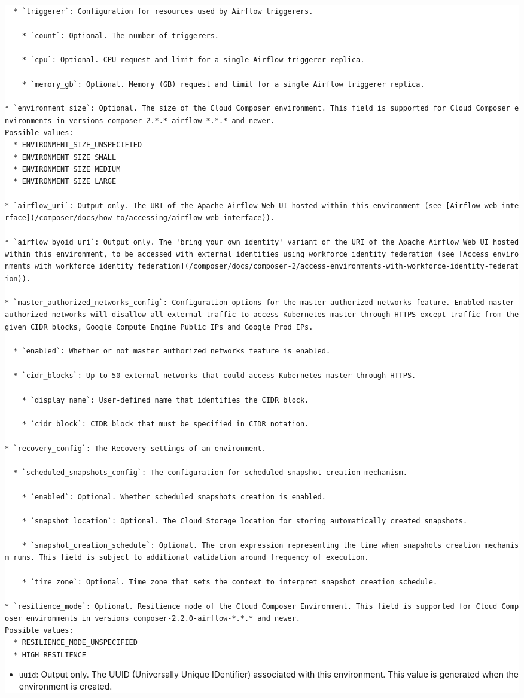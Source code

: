       * `triggerer`: Configuration for resources used by Airflow triggerers.

        * `count`: Optional. The number of triggerers.

        * `cpu`: Optional. CPU request and limit for a single Airflow triggerer replica.

        * `memory_gb`: Optional. Memory (GB) request and limit for a single Airflow triggerer replica.

    * `environment_size`: Optional. The size of the Cloud Composer environment. This field is supported for Cloud Composer environments in versions composer-2.*.*-airflow-*.*.* and newer.
    Possible values:
      * ENVIRONMENT_SIZE_UNSPECIFIED
      * ENVIRONMENT_SIZE_SMALL
      * ENVIRONMENT_SIZE_MEDIUM
      * ENVIRONMENT_SIZE_LARGE

    * `airflow_uri`: Output only. The URI of the Apache Airflow Web UI hosted within this environment (see [Airflow web interface](/composer/docs/how-to/accessing/airflow-web-interface)).

    * `airflow_byoid_uri`: Output only. The 'bring your own identity' variant of the URI of the Apache Airflow Web UI hosted within this environment, to be accessed with external identities using workforce identity federation (see [Access environments with workforce identity federation](/composer/docs/composer-2/access-environments-with-workforce-identity-federation)).

    * `master_authorized_networks_config`: Configuration options for the master authorized networks feature. Enabled master authorized networks will disallow all external traffic to access Kubernetes master through HTTPS except traffic from the given CIDR blocks, Google Compute Engine Public IPs and Google Prod IPs.

      * `enabled`: Whether or not master authorized networks feature is enabled.

      * `cidr_blocks`: Up to 50 external networks that could access Kubernetes master through HTTPS.

        * `display_name`: User-defined name that identifies the CIDR block.

        * `cidr_block`: CIDR block that must be specified in CIDR notation.

    * `recovery_config`: The Recovery settings of an environment.

      * `scheduled_snapshots_config`: The configuration for scheduled snapshot creation mechanism.

        * `enabled`: Optional. Whether scheduled snapshots creation is enabled.

        * `snapshot_location`: Optional. The Cloud Storage location for storing automatically created snapshots.

        * `snapshot_creation_schedule`: Optional. The cron expression representing the time when snapshots creation mechanism runs. This field is subject to additional validation around frequency of execution.

        * `time_zone`: Optional. Time zone that sets the context to interpret snapshot_creation_schedule.

    * `resilience_mode`: Optional. Resilience mode of the Cloud Composer Environment. This field is supported for Cloud Composer environments in versions composer-2.2.0-airflow-*.*.* and newer.
    Possible values:
      * RESILIENCE_MODE_UNSPECIFIED
      * HIGH_RESILIENCE

  * `uuid`: Output only. The UUID (Universally Unique IDentifier) associated with this environment. This value is generated when the environment is created.
